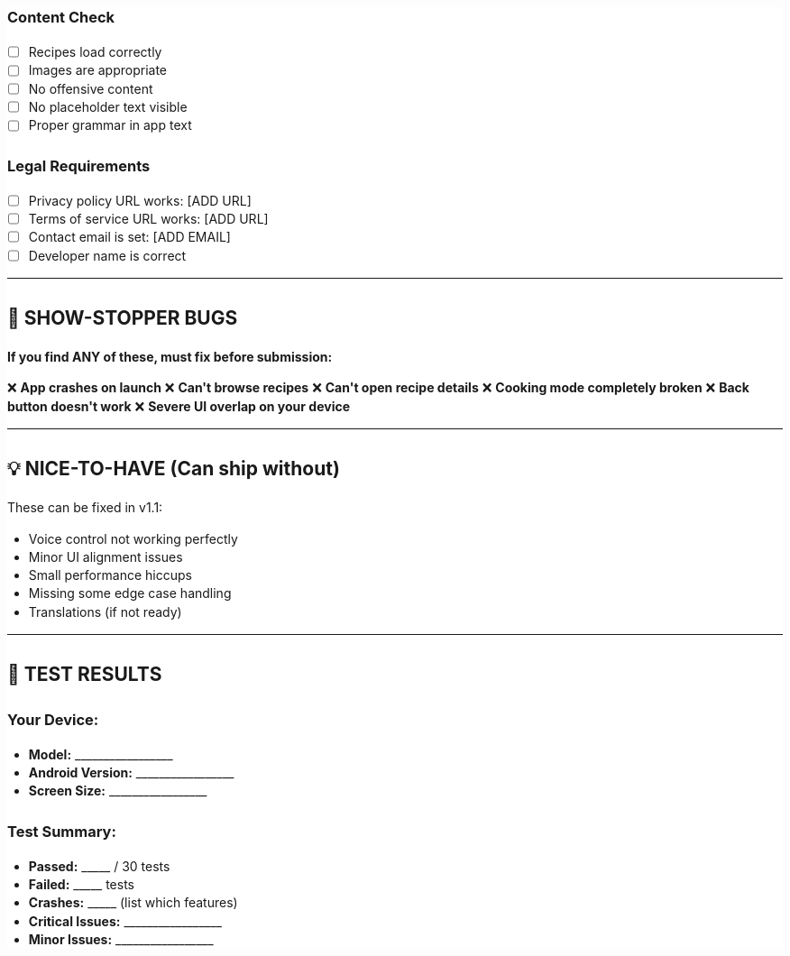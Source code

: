 ### Content Check
- [ ] Recipes load correctly
- [ ] Images are appropriate
- [ ] No offensive content
- [ ] No placeholder text visible
- [ ] Proper grammar in app text

### Legal Requirements
- [ ] Privacy policy URL works: [ADD URL]
- [ ] Terms of service URL works: [ADD URL]
- [ ] Contact email is set: [ADD EMAIL]
- [ ] Developer name is correct

---

## 🚨 SHOW-STOPPER BUGS

**If you find ANY of these, must fix before submission:**

❌ **App crashes on launch**
❌ **Can't browse recipes**
❌ **Can't open recipe details**
❌ **Cooking mode completely broken**
❌ **Back button doesn't work**
❌ **Severe UI overlap on your device**

---

## 💡 NICE-TO-HAVE (Can ship without)

These can be fixed in v1.1:
- Voice control not working perfectly
- Minor UI alignment issues
- Small performance hiccups
- Missing some edge case handling
- Translations (if not ready)

---

## 📝 TEST RESULTS

### Your Device:
- **Model:** _________________
- **Android Version:** _________________
- **Screen Size:** _________________

### Test Summary:
- **Passed:** _____ / 30 tests
- **Failed:** _____ tests
- **Crashes:** _____ (list which features)
- **Critical Issues:** _________________
- **Minor Issues:** _________________
